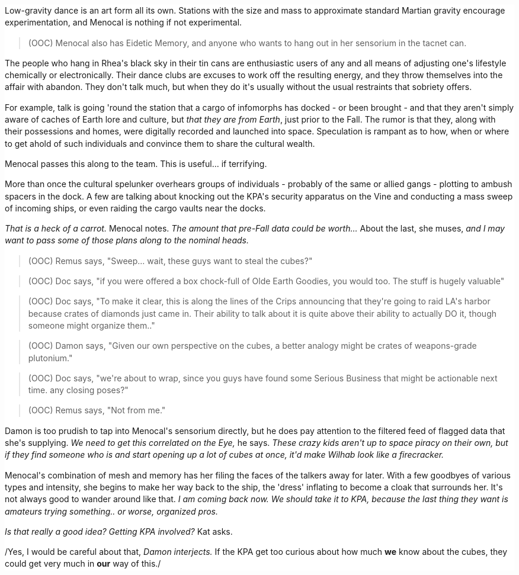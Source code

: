 Low-gravity dance is an art form all its own. Stations with the size and mass to approximate standard Martian gravity encourage experimentation, and Menocal is nothing if not experimental.

> (OOC) Menocal also has Eidetic Memory, and anyone who wants to hang out in her sensorium in the tacnet can.

The people who hang in Rhea's black sky in their tin cans are enthusiastic users of any and all means of adjusting one's lifestyle chemically or electronically. Their dance clubs are excuses to work off the resulting energy, and they throw themselves into the affair with abandon. They don't talk much, but when they do it's usually without the usual restraints that sobriety offers.

For example, talk is going 'round the station that a cargo of infomorphs has docked - or been brought - and that they aren't simply aware of caches of Earth lore and culture, but _that they are from Earth_, just prior to the Fall. The rumor is that they, along with their possessions and homes, were digitally recorded and launched into space. Speculation is rampant as to how, when or where to get ahold of such individuals and convince them to share the cultural wealth.

Menocal passes this along to the team. This is useful... if terrifying.

More than once the cultural spelunker overhears groups of individuals - probably of the same or allied gangs - plotting to ambush spacers in the dock. A few are talking about knocking out the KPA's security apparatus on the Vine and conducting a mass sweep of incoming ships, or even raiding the cargo vaults near the docks.

_That is a heck of a carrot._ Menocal notes. _The amount that pre-Fall data could be worth..._ About the last, she muses, _and I may want to pass some of those plans along to the nominal heads._

> (OOC) Remus says, "Sweep... wait, these guys want to steal the cubes?"

> (OOC) Doc says, "if you were offered a box chock-full of Olde Earth Goodies, you would too. The stuff is hugely valuable"

> (OOC) Doc says, "To make it clear, this is along the lines of the Crips announcing that they're going to raid LA's harbor because crates of diamonds just came in. Their ability to talk about it is quite above their ability to actually DO it, though someone might organize them.."

> (OOC) Damon says, "Given our own perspective on the cubes, a better analogy might be crates of weapons-grade plutonium."

> (OOC) Doc says, "we're about to wrap, since you guys have found some Serious Business that might be actionable next time. any closing poses?"

> (OOC) Remus says, "Not from me."

Damon is too prudish to tap into Menocal's sensorium directly, but he does pay attention to the filtered feed of flagged data that she's supplying. _We need to get this correlated on the Eye,_ he says. _These crazy kids aren't up to space piracy on their own, but if they find someone who is and start opening up a lot of cubes at once, it'd make Wilhab look like a firecracker._

Menocal's combination of mesh and memory has her filing the faces of the talkers away for later. With a few goodbyes of various types and intensity, she begins to make her way back to the ship, the 'dress' inflating to become a cloak that surrounds her. It's not always good to wander around like that. _I am coming back now. We should take it to KPA, because the last thing they want is amateurs trying something.. or worse, organized pros._

_Is that really a good idea? Getting KPA involved?_ Kat asks.

/Yes, I would be careful about that, _Damon interjects._ If the KPA get too curious about how much **we** know about the cubes, they could get very much in **our** way of this./
